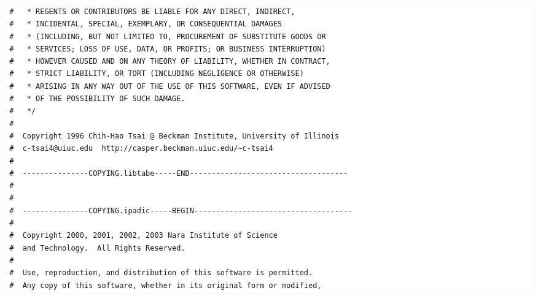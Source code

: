      #	 * REGENTS OR CONTRIBUTORS BE LIABLE FOR ANY DIRECT, INDIRECT,
     #	 * INCIDENTAL, SPECIAL, EXEMPLARY, OR CONSEQUENTIAL DAMAGES
     #	 * (INCLUDING, BUT NOT LIMITED TO, PROCUREMENT OF SUBSTITUTE GOODS OR
     #	 * SERVICES; LOSS OF USE, DATA, OR PROFITS; OR BUSINESS INTERRUPTION)
     #	 * HOWEVER CAUSED AND ON ANY THEORY OF LIABILITY, WHETHER IN CONTRACT,
     #	 * STRICT LIABILITY, OR TORT (INCLUDING NEGLIGENCE OR OTHERWISE)
     #	 * ARISING IN ANY WAY OUT OF THE USE OF THIS SOFTWARE, EVEN IF ADVISED
     #	 * OF THE POSSIBILITY OF SUCH DAMAGE.
     #	 */
     #
     #	Copyright 1996 Chih-Hao Tsai @ Beckman Institute, University of Illinois
     #	c-tsai4@uiuc.edu  http://casper.beckman.uiuc.edu/~c-tsai4
     #
     #	---------------COPYING.libtabe-----END------------------------------------
     #
     #
     #	---------------COPYING.ipadic-----BEGIN------------------------------------
     #
     #	Copyright 2000, 2001, 2002, 2003 Nara Institute of Science
     #	and Technology.  All Rights Reserved.
     #
     #	Use, reproduction, and distribution of this software is permitted.
     #	Any copy of this software, whether in its original form or modified,